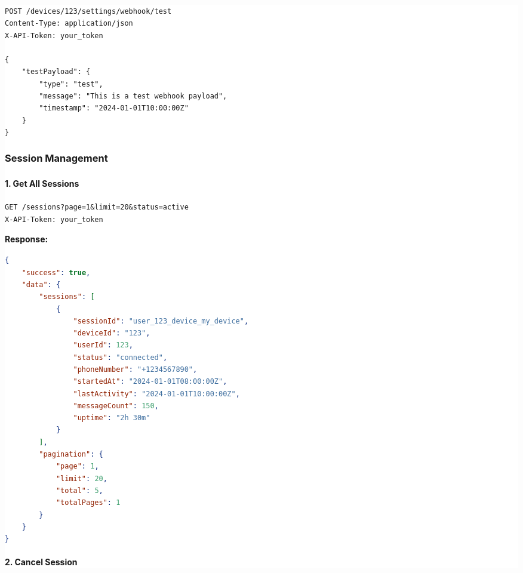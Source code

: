 ```http
POST /devices/123/settings/webhook/test
Content-Type: application/json
X-API-Token: your_token

{
    "testPayload": {
        "type": "test",
        "message": "This is a test webhook payload",
        "timestamp": "2024-01-01T10:00:00Z"
    }
}
```

### Session Management

#### 1. Get All Sessions

```http
GET /sessions?page=1&limit=20&status=active
X-API-Token: your_token
```

**Response:**
```json
{
    "success": true,
    "data": {
        "sessions": [
            {
                "sessionId": "user_123_device_my_device",
                "deviceId": "123",
                "userId": 123,
                "status": "connected",
                "phoneNumber": "+1234567890",
                "startedAt": "2024-01-01T08:00:00Z",
                "lastActivity": "2024-01-01T10:00:00Z",
                "messageCount": 150,
                "uptime": "2h 30m"
            }
        ],
        "pagination": {
            "page": 1,
            "limit": 20,
            "total": 5,
            "totalPages": 1
        }
    }
}
```

#### 2. Cancel Session
